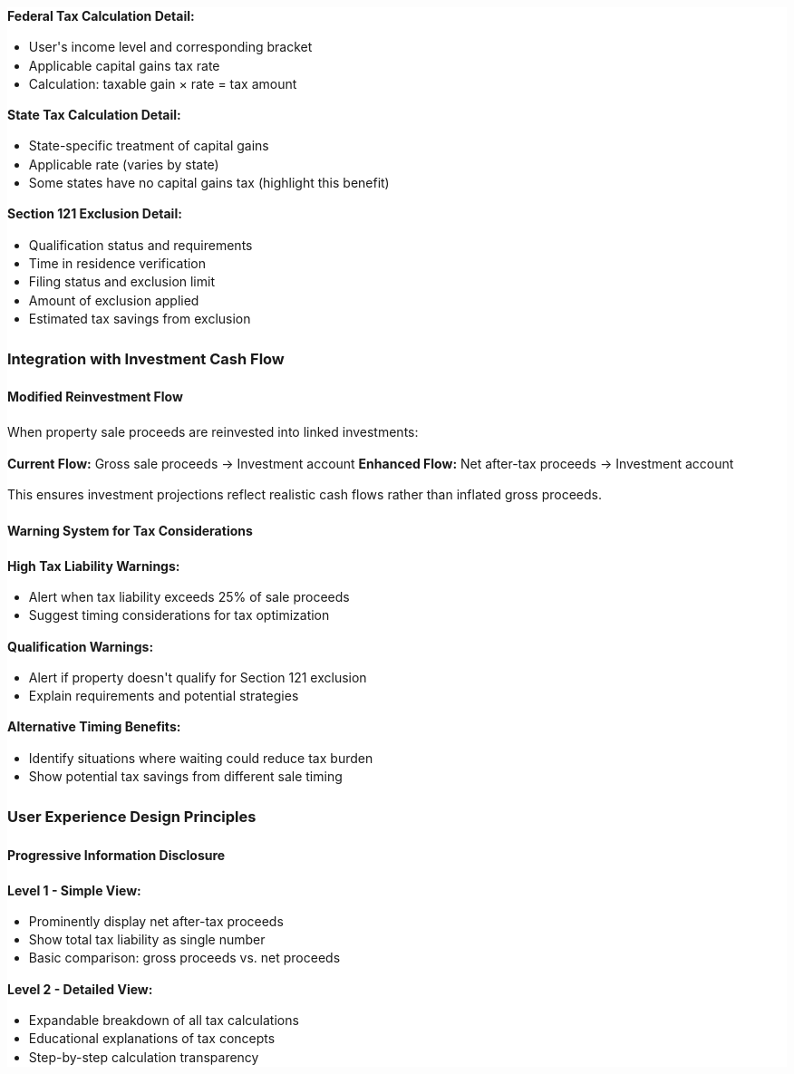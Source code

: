 **Federal Tax Calculation Detail:**
- User's income level and corresponding bracket
- Applicable capital gains tax rate
- Calculation: taxable gain × rate = tax amount

**State Tax Calculation Detail:**
- State-specific treatment of capital gains
- Applicable rate (varies by state)
- Some states have no capital gains tax (highlight this benefit)

**Section 121 Exclusion Detail:**
- Qualification status and requirements
- Time in residence verification
- Filing status and exclusion limit
- Amount of exclusion applied
- Estimated tax savings from exclusion

### Integration with Investment Cash Flow

#### Modified Reinvestment Flow
When property sale proceeds are reinvested into linked investments:

**Current Flow:** Gross sale proceeds → Investment account
**Enhanced Flow:** Net after-tax proceeds → Investment account

This ensures investment projections reflect realistic cash flows rather than inflated gross proceeds.

#### Warning System for Tax Considerations

**High Tax Liability Warnings:**
- Alert when tax liability exceeds 25% of sale proceeds
- Suggest timing considerations for tax optimization

**Qualification Warnings:**
- Alert if property doesn't qualify for Section 121 exclusion
- Explain requirements and potential strategies

**Alternative Timing Benefits:**
- Identify situations where waiting could reduce tax burden
- Show potential tax savings from different sale timing

### User Experience Design Principles

#### Progressive Information Disclosure
**Level 1 - Simple View:**
- Prominently display net after-tax proceeds
- Show total tax liability as single number
- Basic comparison: gross proceeds vs. net proceeds

**Level 2 - Detailed View:**
- Expandable breakdown of all tax calculations
- Educational explanations of tax concepts
- Step-by-step calculation transparency
